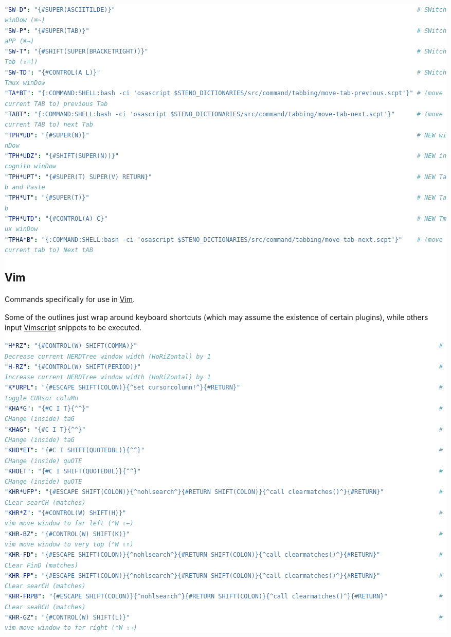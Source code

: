 ```yaml
"SW-D": "{#SUPER(ASCIITILDE)}"                                                                                  # SWitch winDow (⌘~)
"SW-P": "{#SUPER(TAB)}"                                                                                         # SWitch aPP (⌘⇥)
"SW-T": "{#SHIFT(SUPER(BRACKETRIGHT))}"                                                                         # SWitch Tab (⇧⌘])
"SW-TD": "{#CONTROL(A L)}"                                                                                      # SWitch Tmux winDow
"TA*BT": "{:COMMAND:SHELL:bash -ci 'osascript $STENO_DICTIONARIES/src/command/tabbing/move-tab-previous.scpt'}" # (move current TAB to) previous Tab
"TABT": "{:COMMAND:SHELL:bash -ci 'osascript $STENO_DICTIONARIES/src/command/tabbing/move-tab-next.scpt'}"      # (move current TAB to) next Tab
"TPH*UD": "{#SUPER(N)}"                                                                                         # NEW winDow
"TPH*UDZ": "{#SHIFT(SUPER(N))}"                                                                                 # NEW incognito winDow
"TPH*UPT": "{#SUPER(T) SUPER(V) RETURN}"                                                                        # NEW Tab and Paste
"TPH*UT": "{#SUPER(T)}"                                                                                         # NEW Tab
"TPH*UTD": "{#CONTROL(A) C}"                                                                                    # NEW Tmux winDow
"TPHA*B": "{:COMMAND:SHELL:bash -ci 'osascript $STENO_DICTIONARIES/src/command/tabbing/move-tab-next.scpt'}"    # (move current tab to) Next tAB
```

## Vim

Commands specifically for use in [Vim][].

Some of the outlines just wrap around keyboard shortcuts (which may assume the
existence of certain plugins), while others input [Vimscript][] snippets to be
executed.

```yaml
"H*RZ": "{#CONTROL(W) SHIFT(COMMA)}"                                                                                  # Decrease current NERDTree window width (HoRiZontal) by 1
"H-RZ": "{#CONTROL(W) SHIFT(PERIOD)}"                                                                                 # Increase current NERDTree window width (HoRiZontal) by 1
"K*URPL": "{#ESCAPE SHIFT(COLON)}{^set cursorcolumn!^}{#RETURN}"                                                      # toggle CURsor coluMn
"KHA*G": "{#C I T}{^^}"                                                                                               # CHange (inside) taG
"KHAG": "{#C I T}{^^}"                                                                                                # CHange (inside) taG
"KHO*ET": "{#C I SHIFT(QUOTEDBL)}{^^}"                                                                                # CHange (inside) quOTE
"KHOET": "{#C I SHIFT(QUOTEDBL)}{^^}"                                                                                 # CHange (inside) quOTE
"KHR*UFP": "{#ESCAPE SHIFT(COLON)}{^nohlsearch^}{#RETURN SHIFT(COLON)}{^call clearmatches()^}{#RETURN}"               # CLear searCH (matches)
"KHR*Z": "{#CONTROL(W) SHIFT(H)}"                                                                                     # vim move window to far left (⌃W ⇧←)
"KHR-BZ": "{#CONTROL(W) SHIFT(K)}"                                                                                    # vim move window to very top (⌃W ⇧↑)
"KHR-FD": "{#ESCAPE SHIFT(COLON)}{^nohlsearch^}{#RETURN SHIFT(COLON)}{^call clearmatches()^}{#RETURN}"                # CLear FinD (matches)
"KHR-FP": "{#ESCAPE SHIFT(COLON)}{^nohlsearch^}{#RETURN SHIFT(COLON)}{^call clearmatches()^}{#RETURN}"                # CLear searCH (matches)
"KHR-FRPB": "{#ESCAPE SHIFT(COLON)}{^nohlsearch^}{#RETURN SHIFT(COLON)}{^call clearmatches()^}{#RETURN}"              # CLear seaRCH (matches)
"KHR-GZ": "{#CONTROL(W) SHIFT(L)}"                                                                                    # vim move window to far right (⌃W ⇧→)
```

[1Password]: https://1password.com/
[Activity Monitor]: https://support.apple.com/en-au/guide/activity-monitor/welcome/mac
[Alfred]: https://www.alfredapp.com/
[Anki]: https://apps.ankiweb.net/
[`application` directory]: ../src/command/application
[App Store]: https://www.apple.com/app-store/
[AWS VPN Client]: https://aws.amazon.com/vpn/client-vpn-download/
[Ben's programming dictionary]: https://or.computer.surgery/benjamin/steno-dicts/-/blob/master/programming.json
[Chidori]: https://github.com/paulfioravanti/plover-chidori
[Chrome]: https://www.google.com/chrome/
[commands source code]: ../src/command
[Create Environment Variable]: ../README.md#create-environment-variable
[Dash]: https://kapeli.com/dash
[DB Browser for SQLite]: https://sqlitebrowser.org/
[Deckset]: https://www.deckset.com/
[Di's `computer-use.json`]: https://github.com/didoesdigital/steno-dictionaries/blob/master/dictionaries/computer-use.json
[Di's `modifiers-single-stroke.json` dictionary]: https://github.com/didoesdigital/steno-dictionaries/blob/master/dictionaries/modifiers-single-stroke.json
[`navigation.json`]: https://github.com/didoesdigital/steno-dictionaries/blob/master/dictionaries/navigation.json
[Discord]: https://discord.com/
[Divvy]: https://mizage.com/divvy/
[Dropbox]: https://www.dropbox.com/
[Finder]: https://support.apple.com/en-us/HT201732
[Firefox]: https://www.mozilla.org/en-US/firefox/new/
[Google Japanese IME]: https://www.google.co.jp/ime/
[Google Meet]: https://meet.google.com/
[GraphiQL]: https://github.com/graphql/graphiql
[GraphQL Playground]: https://github.com/graphql/graphql-playground
[Handbrake]: https://handbrake.fr/
[ImageOptim]: https://imageoptim.com/mac
[Insomnia]: https://insomnia.rest/
[interactive mode]: https://www.gnu.org/software/bash/manual/html_node/Interactive-Shell-Behavior.html
[iTerm2]: https://iterm2.com/
[Keybase]: https://keybase.io/
[Miro]: https://miro.com/
[Notion]: https://www.notion.so/
[Photos]: https://www.apple.com/macos/photos/
[Plover]: https://www.openstenoproject.org/plover/
[Plover Control Commands]: https://github.com/openstenoproject/plover/wiki/Dictionary-Format#plover-control-commands
[Plover Dict Commands]: https://github.com/KoiOates/plover_dict_commands
[Plover plugin]: https://plover.readthedocs.io/en/latest/plugins.html
[Plover Run Shell]: https://github.com/user202729/plover_run_shell
[Postico]: https://eggerapps.at/postico/
[Postman]: https://www.postman.com/
[Preview]: http://support.apple.com/guide/preview
[QMK Toolbox]: https://github.com/qmk/qmk_toolbox
[QuickTime Player]: https://support.apple.com/downloads/quicktime
[RecordIt]: https://recordit.co/
[Rectangle]: https://rectangleapp.com/
[Safari]: https://www.apple.com/safari/
[ScreenFlow]: https://www.telestream.net/screenflow/
[Sketch]: https://www.sketch.com/
[Skitch]: https://evernote.com/products/skitch
[Skype]: https://www.skype.com/en/
[Slack]: https://slack.com/
[Sonic Pi]: https://sonic-pi.net/
[Spotify]: https://www.spotify.com/
[Steam]: https://store.steampowered.com/
[Sublime Text]: https://www.sublimetext.com/
[System Preferences]: https://support.apple.com/en-au/guide/mac-help/mh15217/mac
[TextEdit]: https://support.apple.com/en-au/guide/textedit/welcome/mac
[Transmission]: https://transmissionbt.com/
[Trello]: https://trello.com/en
[TV]: https://www.apple.com/au/apple-tv-app/
[Typey Type]: https://didoesdigital.com/typey-type/
[user202729/plover_run_shell#3]: https://github.com/user202729/plover_run_shell/issues/3
[Vim]: https://www.vim.org/
[Vimscript]: https://en.wikipedia.org/wiki/Vim_(text_editor)#Vim_script
[Visual Studio Code]: https://code.visualstudio.com/
[VLC]: https://www.videolan.org/vlc/
[`vlc` directory]: ../src/command/vlc
[Wally]: https://ergodox-ez.com/pages/wally
[WaveLink]: https://www.elgato.com/en/downloads
[WhatsApp]: https://www.whatsapp.com/
[Xcode]: https://developer.apple.com/xcode/
[Zoom]: https://zoom.us/